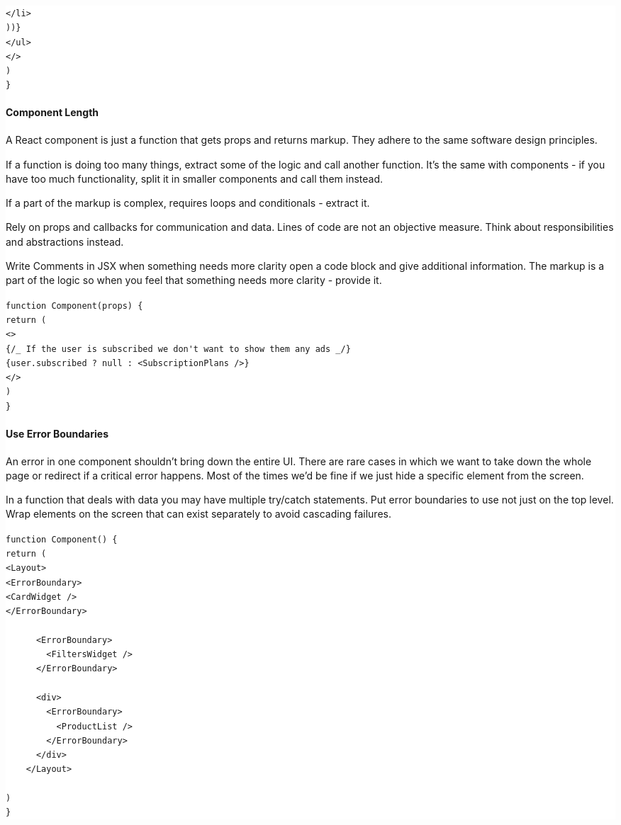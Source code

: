 ```
</li>
))}
</ul>
</>
)
}
```

#### Component Length

A React component is just a function that gets props and returns markup. They adhere to the same software design principles.

If a function is doing too many things, extract some of the logic and call another function. It’s the same with components - if you have too much functionality, split it in smaller components and call them instead.

If a part of the markup is complex, requires loops and conditionals - extract it.

Rely on props and callbacks for communication and data. Lines of code are not an objective measure. Think about responsibilities and abstractions instead.

Write Comments in JSX
when something needs more clarity open a code block and give additional information. The markup is a part of the logic so when you feel that something needs more clarity - provide it.

```
function Component(props) {
return (
<>
{/_ If the user is subscribed we don't want to show them any ads _/}
{user.subscribed ? null : <SubscriptionPlans />}
</>
)
}
```

#### Use Error Boundaries

An error in one component shouldn’t bring down the entire UI. There are rare cases in which we want to take down the whole page or redirect if a critical error happens. Most of the times we’d be fine if we just hide a specific element from the screen.

In a function that deals with data you may have multiple try/catch statements. Put error boundaries to use not just on the top level. Wrap elements on the screen that can exist separately to avoid cascading failures.

```
function Component() {
return (
<Layout>
<ErrorBoundary>
<CardWidget />
</ErrorBoundary>

      <ErrorBoundary>
        <FiltersWidget />
      </ErrorBoundary>

      <div>
        <ErrorBoundary>
          <ProductList />
        </ErrorBoundary>
      </div>
    </Layout>

)
}
```